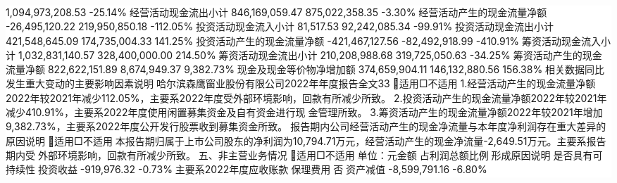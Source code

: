 1,094,973,208.53
-25.14%
经营活动现金流出小计
846,169,059.47
875,022,358.35
-3.30%
经营活动产生的现金流量净额
-26,495,120.22
219,950,850.18
-112.05%
投资活动现金流入小计
81,517.53
92,242,085.34
-99.91%
投资活动现金流出小计
421,548,645.09
174,735,004.33
141.25%
投资活动产生的现金流量净额
-421,467,127.56
-82,492,918.99
-410.91%
筹资活动现金流入小计
1,032,831,140.57
328,400,000.00
214.50%
筹资活动现金流出小计
210,208,988.68
319,725,050.63
-34.25%
筹资活动产生的现金流量净额
822,622,151.89
8,674,949.37
9,382.73%
现金及现金等价物净增加额
374,659,904.11
146,132,880.56
156.38%
相关数据同比发生重大变动的主要影响因素说明
哈尔滨森鹰窗业股份有限公司2022年年度报告全文33
适用□不适用
1.经营活动产生的现金流量净额2022年较2021年减少112.05%，主要系2022年度受外部环境影响，回款有所减少所致。
2.投资活动产生的现金流量净额2022年较2021年减少410.91%，主要系2022年度使用闲置募集资金及自有资金进行现
金管理所致。
3.筹资活动产生的现金流量净额2022年较2021年增加9,382.73%，主要系2022年度公开发行股票收到募集资金所致。
报告期内公司经营活动产生的现金净流量与本年度净利润存在重大差异的原因说明
适用□不适用
本报告期归属于上市公司股东的净利润为10,794.71万元，经营活动产生的现金净流量-2,649.51万元。主要系报告期内受
外部环境影响，回款有所减少所致。
五、非主营业务情况
适用□不适用
单位：元金额
占利润总额比例
形成原因说明
是否具有可持续性
投资收益
-919,976.32
-0.73%
主要系2022年度应收账款
保理费用
否
资产减值
-8,599,791.16
-6.80%